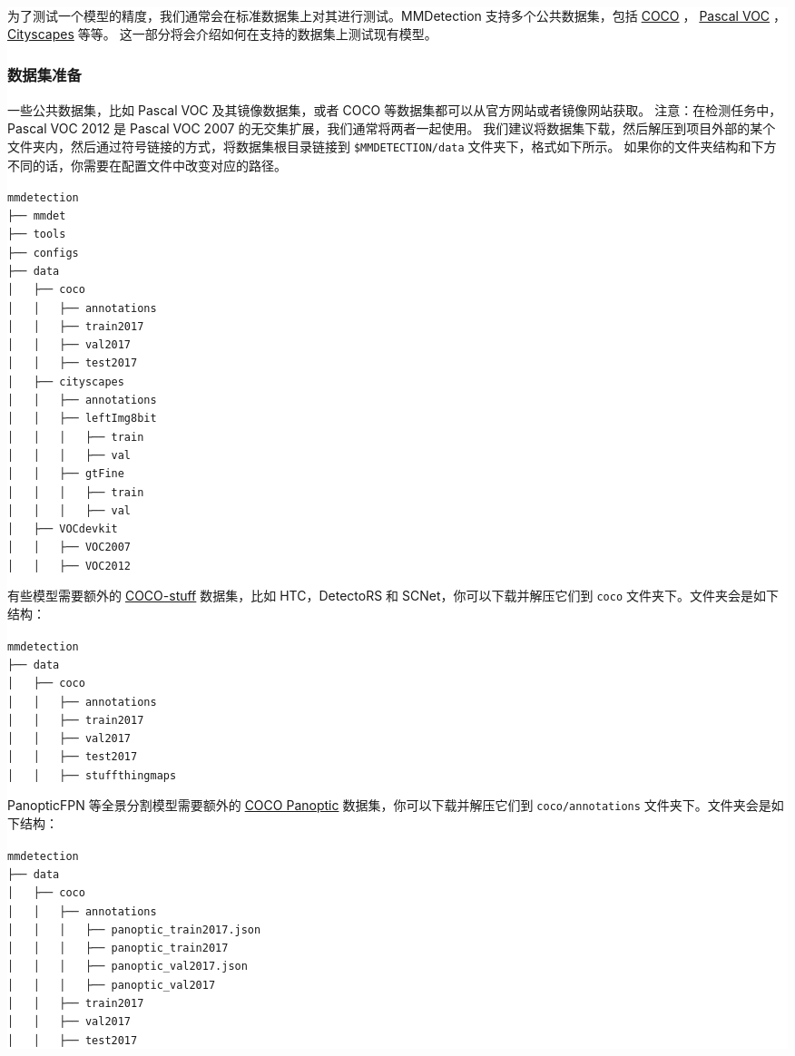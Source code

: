 为了测试一个模型的精度，我们通常会在标准数据集上对其进行测试。MMDetection 支持多个公共数据集，包括 [COCO](https://cocodataset.org/) ，
[Pascal VOC](http://host.robots.ox.ac.uk/pascal/VOC) ，[Cityscapes](https://www.cityscapes-dataset.com/) 等等。
这一部分将会介绍如何在支持的数据集上测试现有模型。

### 数据集准备

一些公共数据集，比如 Pascal VOC 及其镜像数据集，或者 COCO 等数据集都可以从官方网站或者镜像网站获取。
注意：在检测任务中，Pascal VOC 2012 是 Pascal VOC 2007 的无交集扩展，我们通常将两者一起使用。
我们建议将数据集下载，然后解压到项目外部的某个文件夹内，然后通过符号链接的方式，将数据集根目录链接到 `$MMDETECTION/data` 文件夹下，格式如下所示。
如果你的文件夹结构和下方不同的话，你需要在配置文件中改变对应的路径。

```plain
mmdetection
├── mmdet
├── tools
├── configs
├── data
│   ├── coco
│   │   ├── annotations
│   │   ├── train2017
│   │   ├── val2017
│   │   ├── test2017
│   ├── cityscapes
│   │   ├── annotations
│   │   ├── leftImg8bit
│   │   │   ├── train
│   │   │   ├── val
│   │   ├── gtFine
│   │   │   ├── train
│   │   │   ├── val
│   ├── VOCdevkit
│   │   ├── VOC2007
│   │   ├── VOC2012
```

有些模型需要额外的 [COCO-stuff](http://calvin.inf.ed.ac.uk/wp-content/uploads/data/cocostuffdataset/stuffthingmaps_trainval2017.zip) 数据集，比如 HTC，DetectoRS 和 SCNet，你可以下载并解压它们到 `coco` 文件夹下。文件夹会是如下结构：

```plain
mmdetection
├── data
│   ├── coco
│   │   ├── annotations
│   │   ├── train2017
│   │   ├── val2017
│   │   ├── test2017
│   │   ├── stuffthingmaps
```

PanopticFPN 等全景分割模型需要额外的 [COCO Panoptic](http://images.cocodataset.org/annotations/panoptic_annotations_trainval2017.zip) 数据集，你可以下载并解压它们到 `coco/annotations` 文件夹下。文件夹会是如下结构：

```text
mmdetection
├── data
│   ├── coco
│   │   ├── annotations
│   │   │   ├── panoptic_train2017.json
│   │   │   ├── panoptic_train2017
│   │   │   ├── panoptic_val2017.json
│   │   │   ├── panoptic_val2017
│   │   ├── train2017
│   │   ├── val2017
│   │   ├── test2017
```
